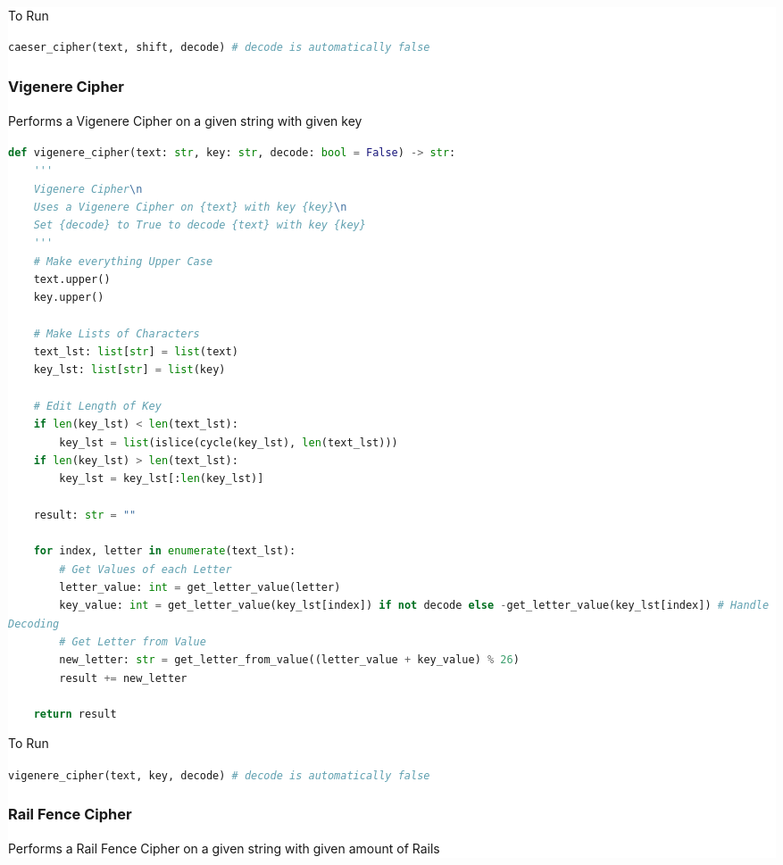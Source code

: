 To Run

```python
caeser_cipher(text, shift, decode) # decode is automatically false
```

### Vigenere Cipher

Performs a Vigenere Cipher on a given string with given key

```python
def vigenere_cipher(text: str, key: str, decode: bool = False) -> str:
    '''
    Vigenere Cipher\n
    Uses a Vigenere Cipher on {text} with key {key}\n
    Set {decode} to True to decode {text} with key {key}
    '''
    # Make everything Upper Case
    text.upper()
    key.upper()

    # Make Lists of Characters
    text_lst: list[str] = list(text)
    key_lst: list[str] = list(key)

    # Edit Length of Key
    if len(key_lst) < len(text_lst):
        key_lst = list(islice(cycle(key_lst), len(text_lst)))
    if len(key_lst) > len(text_lst):
        key_lst = key_lst[:len(key_lst)]

    result: str = ""

    for index, letter in enumerate(text_lst):
        # Get Values of each Letter
        letter_value: int = get_letter_value(letter)
        key_value: int = get_letter_value(key_lst[index]) if not decode else -get_letter_value(key_lst[index]) # Handle Decoding
        # Get Letter from Value
        new_letter: str = get_letter_from_value((letter_value + key_value) % 26)
        result += new_letter

    return result
```

To Run

```python
vigenere_cipher(text, key, decode) # decode is automatically false
```

### Rail Fence Cipher

Performs a Rail Fence Cipher on a given string with given amount of Rails
